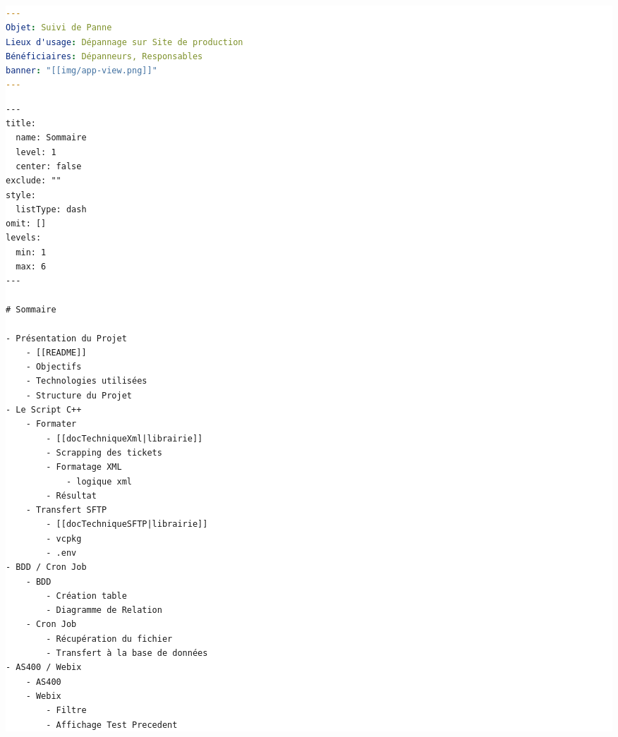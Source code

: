 ```yaml
---
Objet: Suivi de Panne
Lieux d'usage: Dépannage sur Site de production
Bénéficiaires: Dépanneurs, Responsables
banner: "[[img/app-view.png]]"
---
```

```insta-toc
---
title:
  name: Sommaire
  level: 1
  center: false
exclude: ""
style:
  listType: dash
omit: []
levels:
  min: 1
  max: 6
---

# Sommaire

- Présentation du Projet
    - [[README]]
    - Objectifs
    - Technologies utilisées
    - Structure du Projet
- Le Script C++
    - Formater
        - [[docTechniqueXml|librairie]]
        - Scrapping des tickets
        - Formatage XML
            - logique xml
        - Résultat
    - Transfert SFTP
        - [[docTechniqueSFTP|librairie]]
        - vcpkg
        - .env
- BDD / Cron Job
    - BDD
        - Création table
        - Diagramme de Relation
    - Cron Job
        - Récupération du fichier
        - Transfert à la base de données
- AS400 / Webix
    - AS400
    - Webix
        - Filtre
        - Affichage Test Precedent
```
